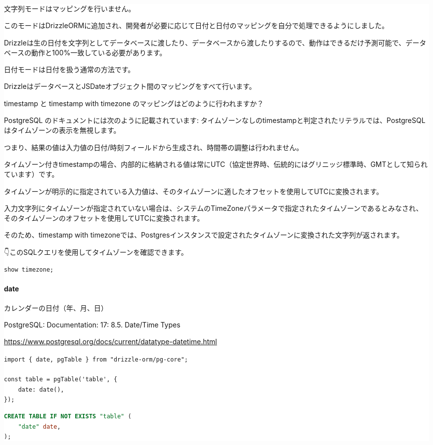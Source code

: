 文字列モードはマッピングを行いません。

このモードはDrizzleORMに追加され、開発者が必要に応じて日付と日付のマッピングを自分で処理できるようにしました。

Drizzleは生の日付を文字列としてデータベースに渡したり、データベースから渡したりするので、動作はできるだけ予測可能で、データベースの動作と100%一致している必要があります。

日付モードは日付を扱う通常の方法です。

DrizzleはデータベースとJSDateオブジェクト間のマッピングをすべて行います。



timestamp と timestamp with timezone
のマッピングはどのように行われますか？

PostgreSQL のドキュメントには次のように記載されています:
タイムゾーンなしのtimestampと判定されたリテラルでは、PostgreSQLはタイムゾーンの表示を無視します。

つまり、結果の値は入力値の日付/時刻フィールドから生成され、時間帯の調整は行われません。



タイムゾーン付きtimestampの場合、内部的に格納される値は常にUTC（協定世界時、伝統的にはグリニッジ標準時、GMTとして知られています）です。

タイムゾーンが明示的に指定されている入力値は、そのタイムゾーンに適したオフセットを使用してUTCに変換されます。

入力文字列にタイムゾーンが指定されていない場合は、システムのTimeZoneパラメータで指定されたタイムゾーンであるとみなされ、そのタイムゾーンのオフセットを使用してUTCに変換されます。



そのため、timestamp with timezoneでは、Postgresインスタンスで設定されたタイムゾーンに変換された文字列が返されます。

👇このSQLクエリを使用してタイムゾーンを確認できます。

```tsx
show timezone;

```



#### date

カレンダーの日付（年、月、日）

PostgreSQL: Documentation: 17: 8.5. Date/Time Types

https://www.postgresql.org/docs/current/datatype-datetime.html

```tsx
import { date, pgTable } from "drizzle-orm/pg-core";

const table = pgTable('table', {
	date: date(),
});

```

```sql
CREATE TABLE IF NOT EXISTS "table" (
	"date" date,
);

```
